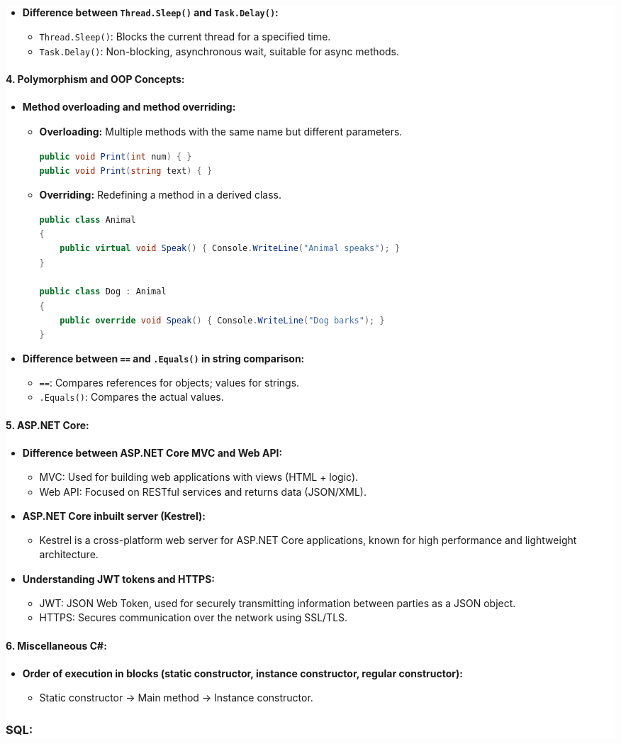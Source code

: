 - **Difference between `Thread.Sleep()` and `Task.Delay()`:**

    - `Thread.Sleep()`: Blocks the current thread for a specified time.
    - `Task.Delay()`: Non-blocking, asynchronous wait, suitable for async methods.

#### 4. **Polymorphism and OOP Concepts:**

- **Method overloading and method overriding:**

    - **Overloading:** Multiple methods with the same name but different parameters.

        ```csharp
        public void Print(int num) { }
        public void Print(string text) { }
        ```

    - **Overriding:** Redefining a method in a derived class.

        ```csharp
        public class Animal
        {
            public virtual void Speak() { Console.WriteLine("Animal speaks"); }
        }

        public class Dog : Animal
        {
            public override void Speak() { Console.WriteLine("Dog barks"); }
        }
        ```

- **Difference between `==` and `.Equals()` in string comparison:**

    - `==`: Compares references for objects; values for strings.
    - `.Equals()`: Compares the actual values.

#### 5. **ASP.NET Core:**

- **Difference between ASP.NET Core MVC and Web API:**

    - MVC: Used for building web applications with views (HTML + logic).
    - Web API: Focused on RESTful services and returns data (JSON/XML).

- **ASP.NET Core inbuilt server (Kestrel):**
  
    - Kestrel is a cross-platform web server for ASP.NET Core applications, known for high performance and lightweight architecture.

- **Understanding JWT tokens and HTTPS:**

    - JWT: JSON Web Token, used for securely transmitting information between parties as a JSON object.
    - HTTPS: Secures communication over the network using SSL/TLS.

#### 6. **Miscellaneous C#:**

- **Order of execution in blocks (static constructor, instance constructor, regular constructor):**

    - Static constructor → Main method → Instance constructor.

### **SQL:**
